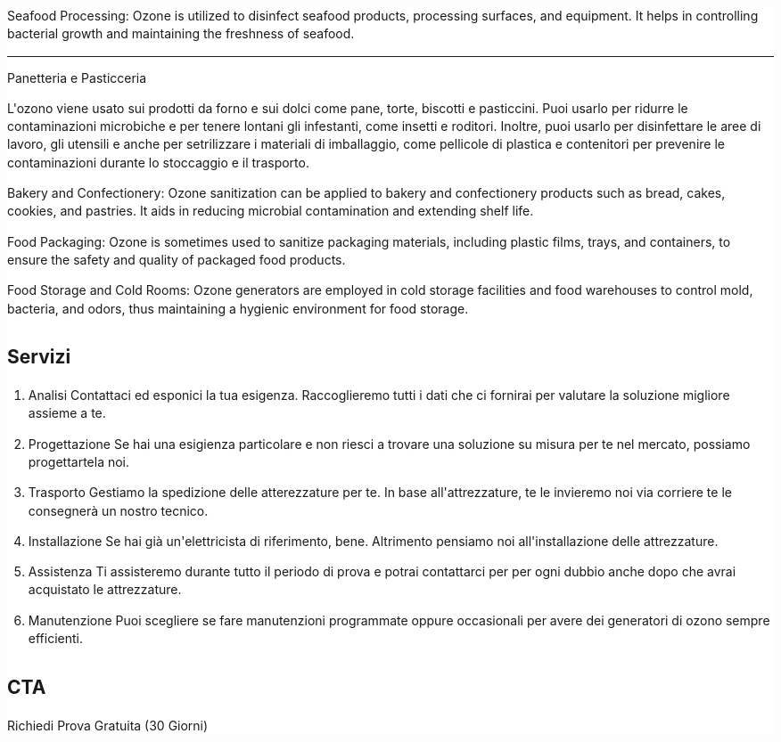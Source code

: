 Seafood Processing: Ozone is utilized to disinfect seafood products, processing surfaces, and equipment. It helps in controlling bacterial growth and maintaining the freshness of seafood.

---

Panetteria e Pasticceria

L'ozono viene usato sui prodotti da forno e sui dolci come pane, torte, biscotti e pasticcini. Puoi usarlo per ridurre le contaminazioni microbiche e per tenere lontani gli infestanti, come insetti e roditori. Inoltre, puoi usarlo per disinfettare le aree di lavoro, gli utensili e anche per setrilizzare i materiali di imballaggio, come pellicole di plastica e contenitori per prevenire le contaminazioni durante lo stoccaggio e il trasporto.


Bakery and Confectionery: Ozone sanitization can be applied to bakery and confectionery products such as bread, cakes, cookies, and pastries. It aids in reducing microbial contamination and extending shelf life.

Food Packaging: Ozone is sometimes used to sanitize packaging materials, including plastic films, trays, and containers, to ensure the safety and quality of packaged food products.

Food Storage and Cold Rooms: Ozone generators are employed in cold storage facilities and food warehouses to control mold, bacteria, and odors, thus maintaining a hygienic environment for food storage.


## Servizi

1. Analisi
Contattaci ed esponici la tua esigenza. Raccoglieremo tutti i dati che ci fornirai per valutare la soluzione migliore assieme a te.

2. Progettazione
Se hai una esigienza particolare e non riesci a trovare una soluzione su misura per te nel mercato, possiamo progettartela noi.

3. Trasporto
Gestiamo la spedizione delle atterezzature per te. In base all'attrezzature, te le invieremo noi via corriere te le consegnerà un nostro tecnico.

4. Installazione
Se hai già un'elettricista di riferimento, bene. Altrimento pensiamo noi all'installazione delle attrezzature.

5. Assistenza
Ti assisteremo durante tutto il periodo di prova e potrai contattarci per per ogni dubbio anche dopo che avrai acquistato le attrezzature. 

6. Manutenzione
Puoi scegliere se fare manutenzioni programmate oppure occasionali per avere dei generatori di ozono sempre efficienti.



## CTA

Richiedi Prova Gratuita (30 Giorni)
